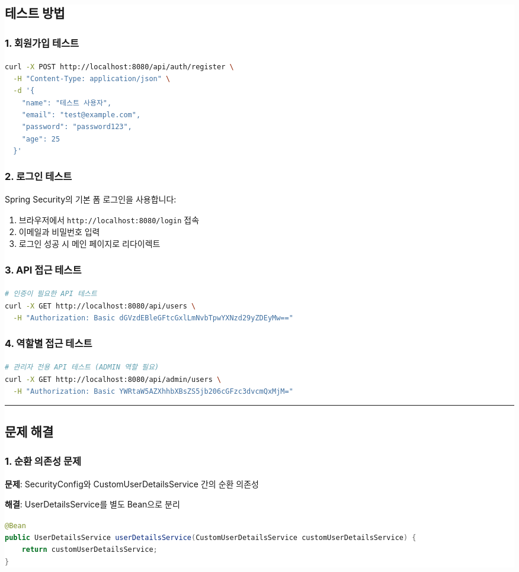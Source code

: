 ## 테스트 방법

### 1. 회원가입 테스트

```bash
curl -X POST http://localhost:8080/api/auth/register \
  -H "Content-Type: application/json" \
  -d '{
    "name": "테스트 사용자",
    "email": "test@example.com",
    "password": "password123",
    "age": 25
  }'
```

### 2. 로그인 테스트

Spring Security의 기본 폼 로그인을 사용합니다:

1. 브라우저에서 `http://localhost:8080/login` 접속
2. 이메일과 비밀번호 입력
3. 로그인 성공 시 메인 페이지로 리다이렉트

### 3. API 접근 테스트

```bash
# 인증이 필요한 API 테스트
curl -X GET http://localhost:8080/api/users \
  -H "Authorization: Basic dGVzdEBleGFtcGxlLmNvbTpwYXNzd29yZDEyMw=="
```

### 4. 역할별 접근 테스트

```bash
# 관리자 전용 API 테스트 (ADMIN 역할 필요)
curl -X GET http://localhost:8080/api/admin/users \
  -H "Authorization: Basic YWRtaW5AZXhhbXBsZS5jb206cGFzc3dvcmQxMjM="
```

---

## 문제 해결

### 1. 순환 의존성 문제

**문제**: SecurityConfig와 CustomUserDetailsService 간의 순환 의존성

**해결**: UserDetailsService를 별도 Bean으로 분리

```java
@Bean
public UserDetailsService userDetailsService(CustomUserDetailsService customUserDetailsService) {
    return customUserDetailsService;
}
```
